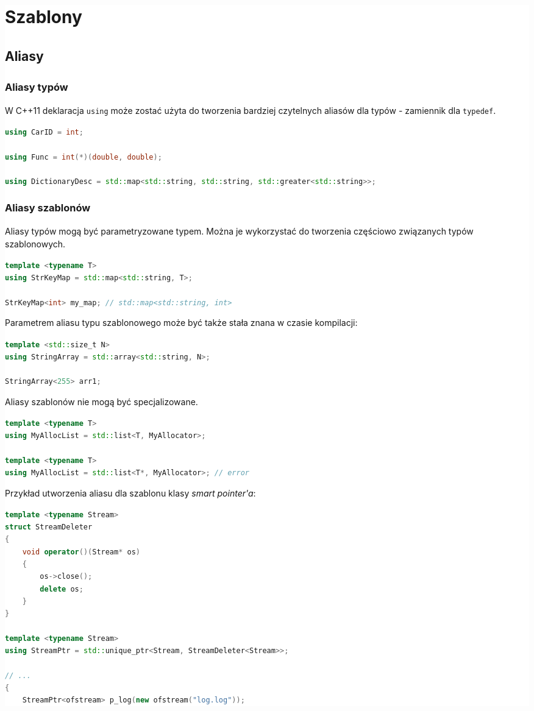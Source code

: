 # Szablony

## Aliasy

### Aliasy typów

W C++11 deklaracja `using` może zostać użyta do tworzenia bardziej czytelnych aliasów dla typów - zamiennik dla `typedef`.

```c++
using CarID = int;

using Func = int(*)(double, double);

using DictionaryDesc = std::map<std::string, std::string, std::greater<std::string>>;
```

### Aliasy szablonów

Aliasy typów mogą być parametryzowane typem. Można je wykorzystać do tworzenia częściowo związanych typów szablonowych.

```c++
template <typename T>
using StrKeyMap = std::map<std::string, T>;

StrKeyMap<int> my_map; // std::map<std::string, int>
```

Parametrem aliasu typu szablonowego może być także stała znana w czasie kompilacji:

```c++
template <std::size_t N>
using StringArray = std::array<std::string, N>;

StringArray<255> arr1;
```

Aliasy szablonów nie mogą być specjalizowane.

```c++
template <typename T>
using MyAllocList = std::list<T, MyAllocator>;

template <typename T>
using MyAllocList = std::list<T*, MyAllocator>; // error
```

Przykład utworzenia aliasu dla szablonu klasy *smart pointer'a*:

```c++
template <typename Stream>
struct StreamDeleter
{
    void operator()(Stream* os)
    {
        os->close();
        delete os;
    }
}

template <typename Stream>
using StreamPtr = std::unique_ptr<Stream, StreamDeleter<Stream>>;

// ...
{
    StreamPtr<ofstream> p_log(new ofstream("log.log"));
```